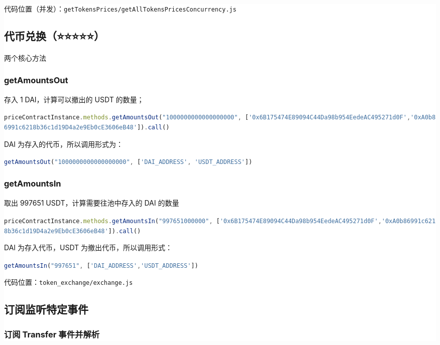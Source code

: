 代码位置（并发）：`getTokensPrices/getAllTokensPricesConcurrency.js`

## 代币兑换（⭐️⭐️⭐️⭐️⭐️）
两个核心方法
### getAmountsOut
存入 1 DAI，计算可以撤出的 USDT 的数量；
```jsx
priceContractInstance.methods.getAmountsOut("1000000000000000000", ['0x6B175474E89094C44Da98b954EedeAC495271d0F','0xA0b86991c6218b36c1d19D4a2e9Eb0cE3606eB48']).call()
```
DAI 为存入的代币，所以调用形式为：
```jsx
getAmountsOut("1000000000000000000", ['DAI_ADDRESS', 'USDT_ADDRESS'])
```
### getAmountsIn

取出 997651 USDT，计算需要往池中存入的 DAI 的数量
```jsx
priceContractInstance.methods.getAmountsIn("997651000000", ['0x6B175474E89094C44Da98b954EedeAC495271d0F','0xA0b86991c6218b36c1d19D4a2e9Eb0cE3606eB48']).call()
```
DAI 为存入代币，USDT 为撤出代币，所以调用形式：
```jsx
getAmountsIn("997651", ['DAI_ADDRESS','USDT_ADDRESS'])
```

代码位置：`token_exchange/exchange.js`

## 订阅监听特定事件

### 订阅 Transfer 事件并解析